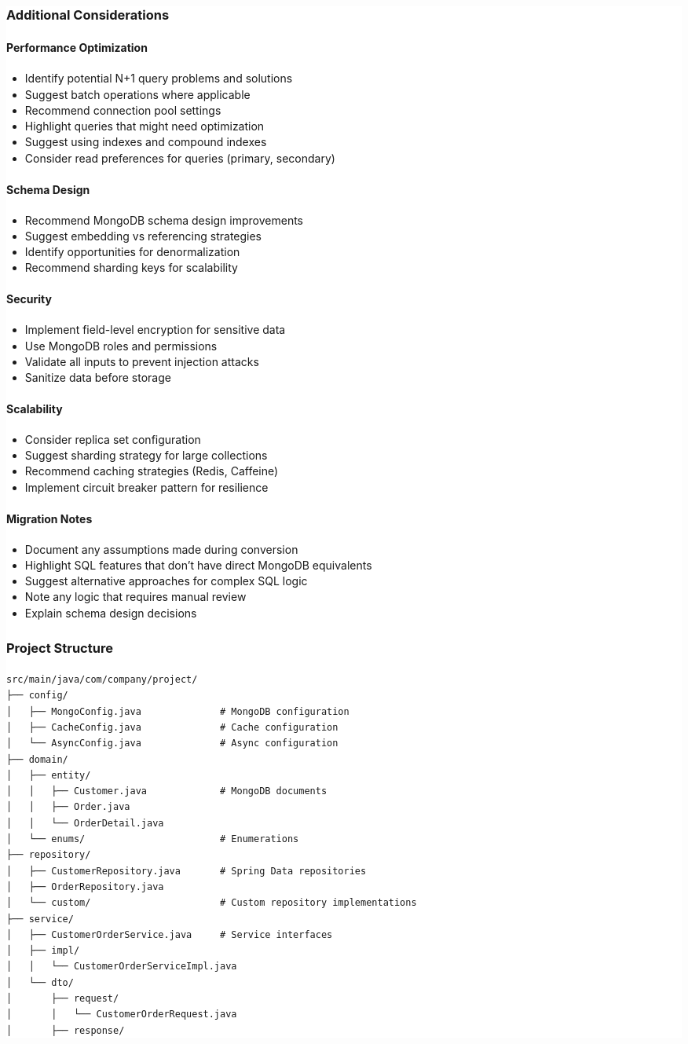 ### Additional Considerations

#### Performance Optimization

- Identify potential N+1 query problems and solutions
- Suggest batch operations where applicable
- Recommend connection pool settings
- Highlight queries that might need optimization
- Suggest using indexes and compound indexes
- Consider read preferences for queries (primary, secondary)

#### Schema Design

- Recommend MongoDB schema design improvements
- Suggest embedding vs referencing strategies
- Identify opportunities for denormalization
- Recommend sharding keys for scalability

#### Security

- Implement field-level encryption for sensitive data
- Use MongoDB roles and permissions
- Validate all inputs to prevent injection attacks
- Sanitize data before storage

#### Scalability

- Consider replica set configuration
- Suggest sharding strategy for large collections
- Recommend caching strategies (Redis, Caffeine)
- Implement circuit breaker pattern for resilience

#### Migration Notes

- Document any assumptions made during conversion
- Highlight SQL features that don’t have direct MongoDB equivalents
- Suggest alternative approaches for complex SQL logic
- Note any logic that requires manual review
- Explain schema design decisions

### Project Structure

```
src/main/java/com/company/project/
├── config/
│   ├── MongoConfig.java              # MongoDB configuration
│   ├── CacheConfig.java              # Cache configuration
│   └── AsyncConfig.java              # Async configuration
├── domain/
│   ├── entity/
│   │   ├── Customer.java             # MongoDB documents
│   │   ├── Order.java
│   │   └── OrderDetail.java
│   └── enums/                        # Enumerations
├── repository/
│   ├── CustomerRepository.java       # Spring Data repositories
│   ├── OrderRepository.java
│   └── custom/                       # Custom repository implementations
├── service/
│   ├── CustomerOrderService.java     # Service interfaces
│   ├── impl/
│   │   └── CustomerOrderServiceImpl.java
│   └── dto/
│       ├── request/
│       │   └── CustomerOrderRequest.java
│       ├── response/
```